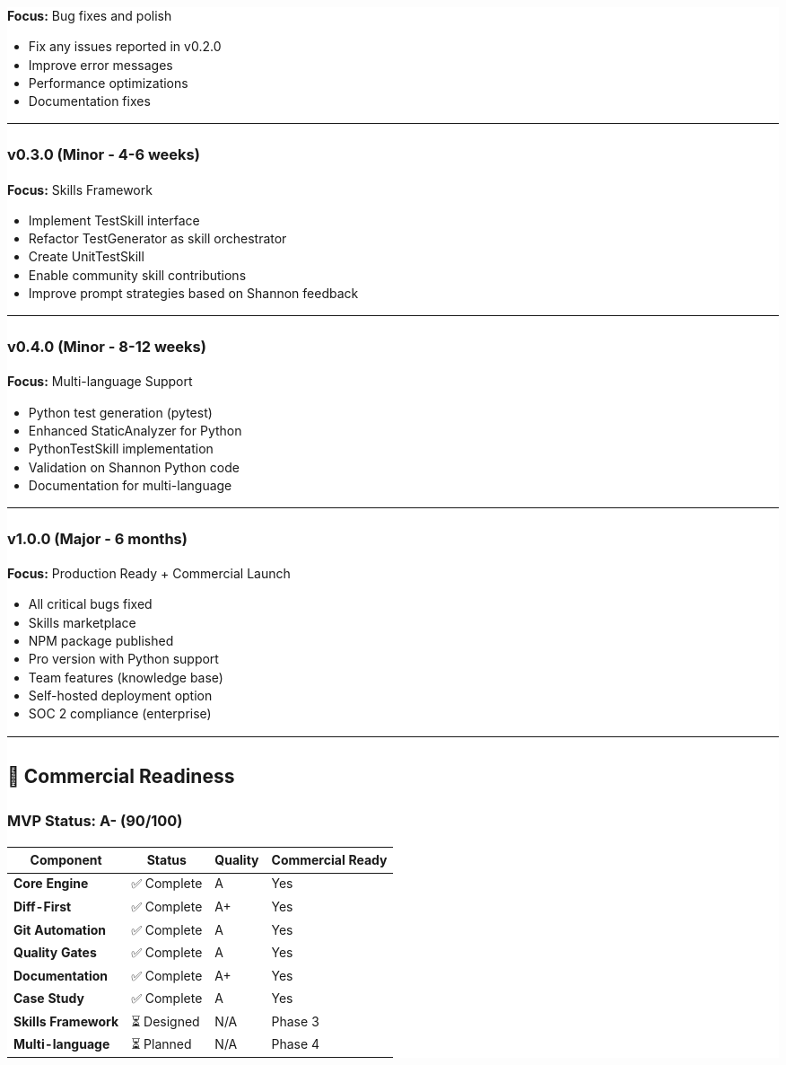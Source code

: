 **Focus:** Bug fixes and polish

- Fix any issues reported in v0.2.0
- Improve error messages
- Performance optimizations
- Documentation fixes

---

### v0.3.0 (Minor - 4-6 weeks)

**Focus:** Skills Framework

- Implement TestSkill interface
- Refactor TestGenerator as skill orchestrator
- Create UnitTestSkill
- Enable community skill contributions
- Improve prompt strategies based on Shannon feedback

---

### v0.4.0 (Minor - 8-12 weeks)

**Focus:** Multi-language Support

- Python test generation (pytest)
- Enhanced StaticAnalyzer for Python
- PythonTestSkill implementation
- Validation on Shannon Python code
- Documentation for multi-language

---

### v1.0.0 (Major - 6 months)

**Focus:** Production Ready + Commercial Launch

- All critical bugs fixed
- Skills marketplace
- NPM package published
- Pro version with Python support
- Team features (knowledge base)
- Self-hosted deployment option
- SOC 2 compliance (enterprise)

---

## 💼 Commercial Readiness

### MVP Status: A- (90/100)

| Component | Status | Quality | Commercial Ready |
|-----------|--------|---------|-----------------|
| **Core Engine** | ✅ Complete | A | Yes |
| **Diff-First** | ✅ Complete | A+ | Yes |
| **Git Automation** | ✅ Complete | A | Yes |
| **Quality Gates** | ✅ Complete | A | Yes |
| **Documentation** | ✅ Complete | A+ | Yes |
| **Case Study** | ✅ Complete | A | Yes |
| **Skills Framework** | ⏳ Designed | N/A | Phase 3 |
| **Multi-language** | ⏳ Planned | N/A | Phase 4 |